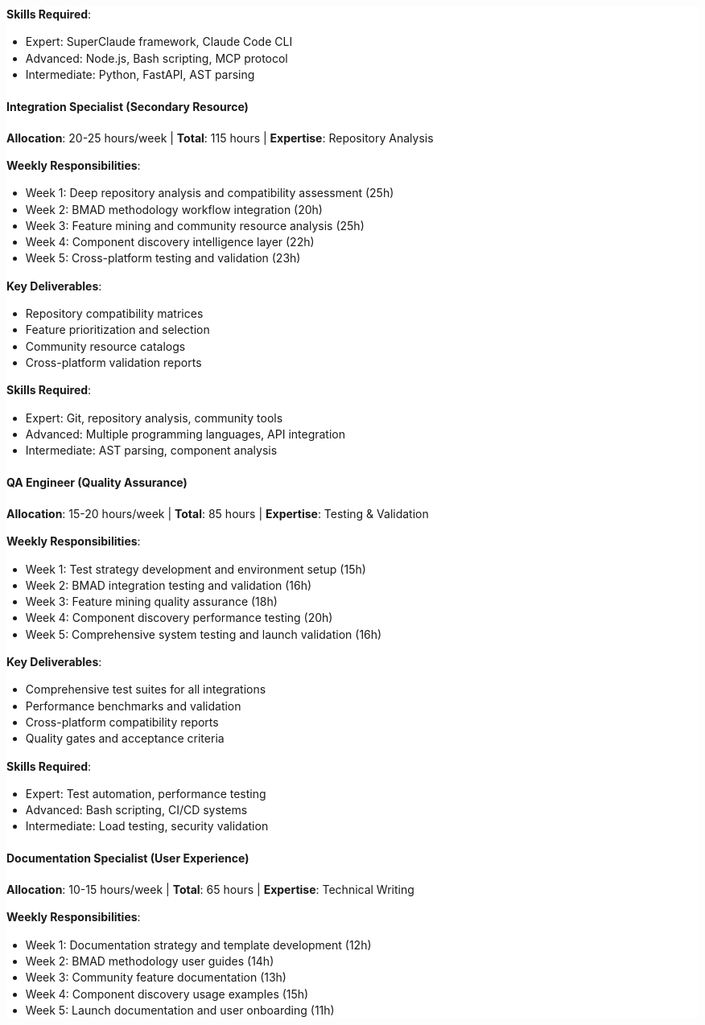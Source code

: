 **Skills Required**:
- Expert: SuperClaude framework, Claude Code CLI
- Advanced: Node.js, Bash scripting, MCP protocol
- Intermediate: Python, FastAPI, AST parsing

#### Integration Specialist (Secondary Resource)
**Allocation**: 20-25 hours/week | **Total**: 115 hours | **Expertise**: Repository Analysis  

**Weekly Responsibilities**:
- Week 1: Deep repository analysis and compatibility assessment (25h)
- Week 2: BMAD methodology workflow integration (20h)
- Week 3: Feature mining and community resource analysis (25h)
- Week 4: Component discovery intelligence layer (22h)
- Week 5: Cross-platform testing and validation (23h)

**Key Deliverables**:
- Repository compatibility matrices
- Feature prioritization and selection
- Community resource catalogs
- Cross-platform validation reports

**Skills Required**:
- Expert: Git, repository analysis, community tools
- Advanced: Multiple programming languages, API integration
- Intermediate: AST parsing, component analysis

#### QA Engineer (Quality Assurance)
**Allocation**: 15-20 hours/week | **Total**: 85 hours | **Expertise**: Testing & Validation  

**Weekly Responsibilities**:
- Week 1: Test strategy development and environment setup (15h)
- Week 2: BMAD integration testing and validation (16h)
- Week 3: Feature mining quality assurance (18h)
- Week 4: Component discovery performance testing (20h)
- Week 5: Comprehensive system testing and launch validation (16h)

**Key Deliverables**:
- Comprehensive test suites for all integrations
- Performance benchmarks and validation
- Cross-platform compatibility reports
- Quality gates and acceptance criteria

**Skills Required**:
- Expert: Test automation, performance testing
- Advanced: Bash scripting, CI/CD systems
- Intermediate: Load testing, security validation

#### Documentation Specialist (User Experience)
**Allocation**: 10-15 hours/week | **Total**: 65 hours | **Expertise**: Technical Writing  

**Weekly Responsibilities**:
- Week 1: Documentation strategy and template development (12h)
- Week 2: BMAD methodology user guides (14h)
- Week 3: Community feature documentation (13h)
- Week 4: Component discovery usage examples (15h)
- Week 5: Launch documentation and user onboarding (11h)

